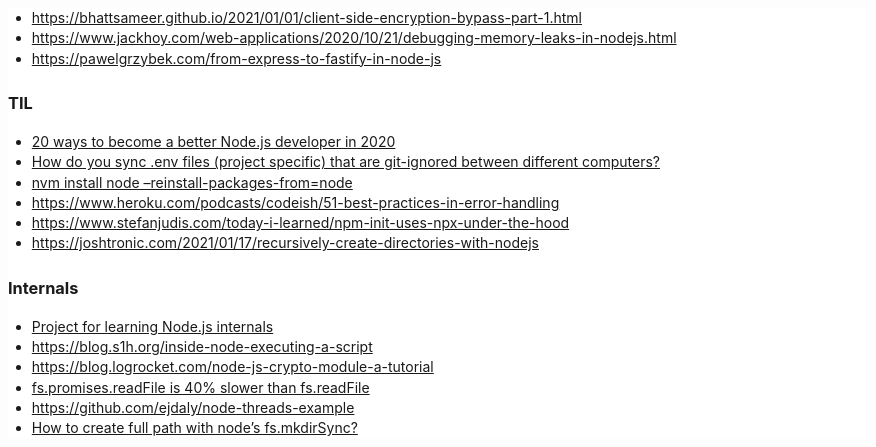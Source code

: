 -   <span id="fc0b"><a href="https://bhattsameer.github.io/2021/01/01/client-side-encryption-bypass-part-1.html" class="markup--anchor markup--li-anchor" title="https://bhattsameer.github.io/2021/01/01/client-side-encryption-bypass-part-1.html">https://bhattsameer.github.io/2021/01/01/client-side-encryption-bypass-part-1.html</a></span>
-   <span id="f2f9"><a href="https://www.jackhoy.com/web-applications/2020/10/21/debugging-memory-leaks-in-nodejs.html" class="markup--anchor markup--li-anchor" title="https://www.jackhoy.com/web-applications/2020/10/21/debugging-memory-leaks-in-nodejs.html">https://www.jackhoy.com/web-applications/2020/10/21/debugging-memory-leaks-in-nodejs.html</a></span>
-   <span id="8e49"><a href="https://pawelgrzybek.com/from-express-to-fastify-in-node-js" class="markup--anchor markup--li-anchor" title="https://pawelgrzybek.com/from-express-to-fastify-in-node-js">https://pawelgrzybek.com/from-express-to-fastify-in-node-js</a></span>

### TIL

-   <span id="094c"><a href="https://medium.com/@me_37286/20-ways-to-become-a-better-node-js-developer-in-2020-d6bd73fcf424" class="markup--anchor markup--li-anchor" title="https://medium.com/@me_37286/20-ways-to-become-a-better-node-js-developer-in-2020-d6bd73fcf424">20 ways to become a better Node.js developer in 2020</a></span>
-   <span id="b9f0"><a href="https://twitter.com/thekitze/status/1207718292149952512" class="markup--anchor markup--li-anchor" title="https://twitter.com/thekitze/status/1207718292149952512">How do you sync .env files (project specific) that are git-ignored between different computers?</a></span>
-   <span id="353a"><a href="https://twitter.com/mtliendo/status/1215382381026316290" class="markup--anchor markup--li-anchor" title="https://twitter.com/mtliendo/status/1215382381026316290">nvm install node –reinstall-packages-from=node</a></span>
-   <span id="7feb"><a href="https://www.heroku.com/podcasts/codeish/51-best-practices-in-error-handling" class="markup--anchor markup--li-anchor" title="https://www.heroku.com/podcasts/codeish/51-best-practices-in-error-handling">https://www.heroku.com/podcasts/codeish/51-best-practices-in-error-handling</a></span>
-   <span id="25bb"><a href="https://www.stefanjudis.com/today-i-learned/npm-init-uses-npx-under-the-hood" class="markup--anchor markup--li-anchor" title="https://www.stefanjudis.com/today-i-learned/npm-init-uses-npx-under-the-hood">https://www.stefanjudis.com/today-i-learned/npm-init-uses-npx-under-the-hood</a></span>
-   <span id="8bf4"><a href="https://joshtronic.com/2021/01/17/recursively-create-directories-with-nodejs" class="markup--anchor markup--li-anchor" title="https://joshtronic.com/2021/01/17/recursively-create-directories-with-nodejs">https://joshtronic.com/2021/01/17/recursively-create-directories-with-nodejs</a></span>

### Internals

-   <span id="95e0"><a href="https://github.com/danbev/learning-nodejs" class="markup--anchor markup--li-anchor" title="https://github.com/danbev/learning-nodejs">Project for learning Node.js internals</a></span>
-   <span id="96df"><a href="https://blog.s1h.org/inside-node-executing-a-script" class="markup--anchor markup--li-anchor" title="https://blog.s1h.org/inside-node-executing-a-script">https://blog.s1h.org/inside-node-executing-a-script</a></span>
-   <span id="957d"><a href="https://blog.logrocket.com/node-js-crypto-module-a-tutorial" class="markup--anchor markup--li-anchor" title="https://blog.logrocket.com/node-js-crypto-module-a-tutorial">https://blog.logrocket.com/node-js-crypto-module-a-tutorial</a></span>
-   <span id="0da6"><a href="https://github.com/nodejs/node/issues/37583" class="markup--anchor markup--li-anchor" title="https://github.com/nodejs/node/issues/37583">fs.promises.readFile is 40% slower than fs.readFile</a></span>
-   <span id="dd27"><a href="https://github.com/ejdaly/node-threads-example" class="markup--anchor markup--li-anchor" title="https://github.com/ejdaly/node-threads-example">https://github.com/ejdaly/node-threads-example</a></span>
-   <span id="6b10"><a href="https://stackoverflow.com/a/40686853/1904223" class="markup--anchor markup--li-anchor" title="https://stackoverflow.com/a/40686853/1904223">How to create full path with node’s fs.mkdirSync?</a></span>
